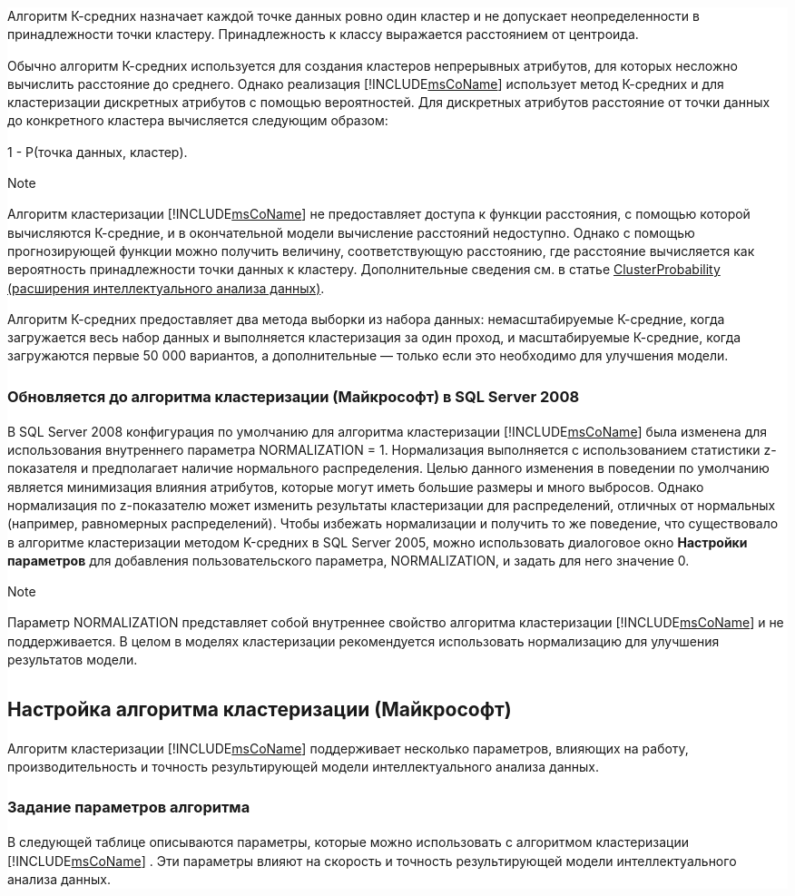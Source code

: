  Алгоритм К-средних назначает каждой точке данных ровно один кластер и не допускает неопределенности в принадлежности точки кластеру. Принадлежность к классу выражается расстоянием от центроида.  
  
 Обычно алгоритм К-средних используется для создания кластеров непрерывных атрибутов, для которых несложно вычислить расстояние до среднего. Однако реализация [!INCLUDE[msCoName](../../includes/msconame-md.md)] использует метод К-средних и для кластеризации дискретных атрибутов с помощью вероятностей.  Для дискретных атрибутов расстояние от точки данных до конкретного кластера вычисляется следующим образом:  
  
 1 - P(точка данных, кластер).  
  
> [!NOTE]  
>  Алгоритм кластеризации [!INCLUDE[msCoName](../../includes/msconame-md.md)] не предоставляет доступа к функции расстояния, с помощью которой вычисляются К-средние, и в окончательной модели вычисление расстояний недоступно. Однако с помощью прогнозирующей функции можно получить величину, соответствующую расстоянию, где расстояние вычисляется как вероятность принадлежности точки данных к кластеру. Дополнительные сведения см. в статье [ClusterProbability (расширения интеллектуального анализа данных)](/sql/dmx/clusterprobability-dmx).  
  
 Алгоритм К-средних предоставляет два метода выборки из набора данных: немасштабируемые К-средние, когда загружается весь набор данных и выполняется кластеризация за один проход, и масштабируемые К-средние, когда загружаются первые 50 000 вариантов, а дополнительные — только если это необходимо для улучшения модели.  
  
### <a name="updates-to-the-microsoft-clustering-algorithm-in-sql-server-2008"></a>Обновляется до алгоритма кластеризации (Майкрософт) в SQL Server 2008  
 В SQL Server 2008 конфигурация по умолчанию для алгоритма кластеризации [!INCLUDE[msCoName](../../includes/msconame-md.md)] была изменена для использования внутреннего параметра NORMALIZATION = 1. Нормализация выполняется с использованием статистики z-показателя и предполагает наличие нормального распределения. Целью данного изменения в поведении по умолчанию является минимизация влияния атрибутов, которые могут иметь большие размеры и много выбросов. Однако нормализация по z-показателю может изменить результаты кластеризации для распределений, отличных от нормальных (например, равномерных распределений). Чтобы избежать нормализации и получить то же поведение, что существовало в алгоритме кластеризации методом K-средних в SQL Server 2005, можно использовать диалоговое окно **Настройки параметров** для добавления пользовательского параметра, NORMALIZATION, и задать для него значение 0.  
  
> [!NOTE]  
>  Параметр NORMALIZATION представляет собой внутреннее свойство алгоритма кластеризации [!INCLUDE[msCoName](../../includes/msconame-md.md)] и не поддерживается. В целом в моделях кластеризации рекомендуется использовать нормализацию для улучшения результатов модели.  
  
## <a name="customizing-the-microsoft-clustering-algorithm"></a>Настройка алгоритма кластеризации (Майкрософт)  
 Алгоритм кластеризации [!INCLUDE[msCoName](../../includes/msconame-md.md)] поддерживает несколько параметров, влияющих на работу, производительность и точность результирующей модели интеллектуального анализа данных.  
  
### <a name="setting-algorithm-parameters"></a>Задание параметров алгоритма  
 В следующей таблице описываются параметры, которые можно использовать с алгоритмом кластеризации [!INCLUDE[msCoName](../../includes/msconame-md.md)] . Эти параметры влияют на скорость и точность результирующей модели интеллектуального анализа данных.  
  